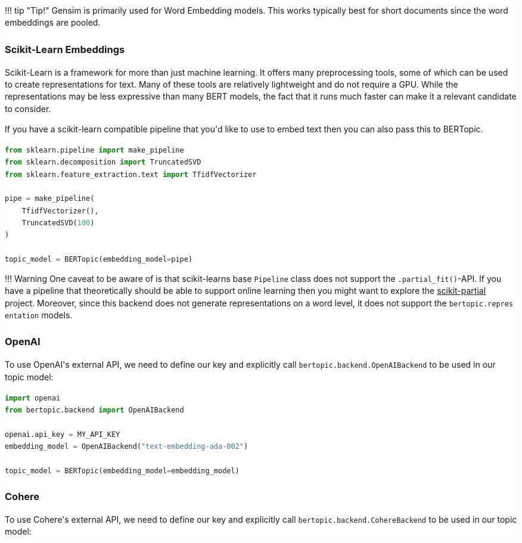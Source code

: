 !!! tip "Tip!"
    Gensim is primarily used for Word Embedding models. This works typically best for short documents since the word embeddings are pooled.


### **Scikit-Learn Embeddings**
Scikit-Learn is a framework for more than just machine learning. 
It offers many preprocessing tools, some of which can be used to create representations 
for text. Many of these tools are relatively lightweight and do not require a GPU. 
While the representations may be less expressive than many BERT models, the fact that 
it runs much faster can make it a relevant candidate to consider. 

If you have a scikit-learn compatible pipeline that you'd like to use to embed
text then you can also pass this to BERTopic. 

```python
from sklearn.pipeline import make_pipeline
from sklearn.decomposition import TruncatedSVD
from sklearn.feature_extraction.text import TfidfVectorizer

pipe = make_pipeline(
    TfidfVectorizer(),
    TruncatedSVD(100)
)

topic_model = BERTopic(embedding_model=pipe)
```

!!! Warning 
    One caveat to be aware of is that scikit-learns base `Pipeline` class does not
    support the `.partial_fit()`-API. If you have a pipeline that theoretically should
    be able to support online learning then you might want to explore
    the [scikit-partial](https://github.com/koaning/scikit-partial) project. 
    Moreover, since this backend does not generate representations on a word level, 
    it does not support the `bertopic.representation` models.


### OpenAI
To use OpenAI's external API, we need to define our key and explicitly call `bertopic.backend.OpenAIBackend`
to be used in our topic model:

```python
import openai
from bertopic.backend import OpenAIBackend

openai.api_key = MY_API_KEY
embedding_model = OpenAIBackend("text-embedding-ada-002")

topic_model = BERTopic(embedding_model=embedding_model)
```


### Cohere
To use Cohere's external API, we need to define our key and explicitly call `bertopic.backend.CohereBackend`
to be used in our topic model:
